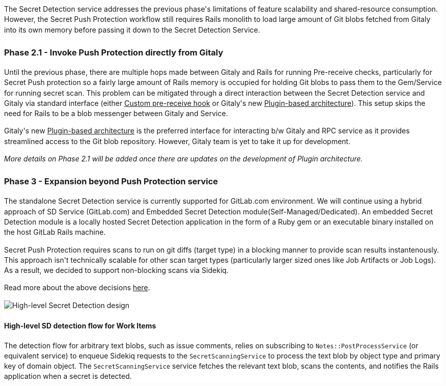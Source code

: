 The Secret Detection service addresses the previous phase's limitations of feature scalability and shared-resource
consumption. However, the Secret Push Protection workflow still requires Rails monolith to load large amount of
Git blobs fetched from Gitaly into its own memory before passing it down to the Secret Detection Service.

### Phase 2.1 - Invoke Push Protection directly from Gitaly

Until the previous phase, there are multiple hops made between Gitaly and Rails for running Pre-receive checks,
particularly for Secret Push protection so a fairly large amount of Rails memory is occupied for holding Git blobs to
pass them to the Gem/Service for running secret scan. This problem can be mitigated through a direct interaction between
the Secret Detection service and Gitaly via standard interface (either [Custom pre-receive hook](https://docs.gitlab.com/ee/administration/server_hooks.html#create-global-server-hooks-for-all-repositories)
or Gitaly's new [Plugin-based architecture](https://gitlab.com/gitlab-org/gitlab/-/merge_requests/143582)). This setup
skips the need for Rails to be a blob messenger between Gitaly and Service.

Gitaly's new [Plugin-based architecture](https://gitlab.com/gitlab-org/gitlab/-/merge_requests/143582) is the
preferred interface for interacting b/w Gitaly and RPC service as it provides streamlined access to the Git blob
repository. However, Gitaly team is yet to take it up for development.

_More details on Phase 2.1 will be added once there are updates on the development of Plugin architecture._

### Phase 3 - Expansion beyond Push Protection service

The standalone Secret Detection service is currently supported for GitLab.com environment. We will continue using a hybrid approach of SD Service (GitLab.com) and Embedded Secret Detection module(Self-Managed/Dedicated). An embedded Secret Detection module is a locally hosted Secret Detection application in the form of a Ruby gem or an executable binary installed on the host GitLab Rails machine.

Secret Push Protection requires scans to run on git diffs (target type) in a blocking manner to provide scan results instantenously. This approach isn't technically scalable for other scan target types (particularly larger sized ones like Job Artifacts or Job Logs). As a result, we decided to support non-blocking scans via Sidekiq.

Read more about the above decisions [here](./decisions/006_support_for_all_environments.md).

![High-level Secret Detection design](/images/engineering/architecture/design-documents/secret_detection/006_support_all_envs.png "High level design supporting sync and async scans")

#### High-level SD detection flow for Work Items

The detection flow for arbitrary text blobs, such as issue comments, relies on
subscribing to `Notes::PostProcessService` (or equivalent service) to enqueue
Sidekiq requests to the `SecretScanningService` to process the text blob by object type
and primary key of domain object. The `SecretScanningService` service fetches the
relevant text blob, scans the contents, and notifies the Rails application when a secret
is detected.
